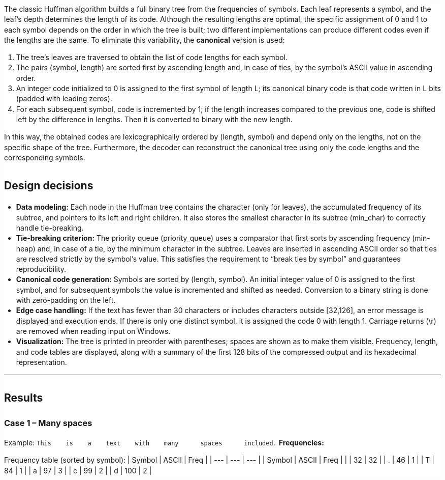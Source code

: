 The classic Huffman algorithm builds a full binary tree from the frequencies of symbols.
Each leaf represents a symbol, and the leaf’s depth determines the length of its code.
Although the resulting lengths are optimal, the specific assignment of 0 and 1 to each symbol depends on the order in which the tree is built; two different implementations can produce different codes even if the lengths are the same.
To eliminate this variability, the **canonical** version is used:

1. The tree’s leaves are traversed to obtain the list of code lengths for each symbol.
2. The pairs (symbol, length) are sorted first by ascending length and, in case of ties, by the symbol’s ASCII value in ascending order.
3. An integer code initialized to 0 is assigned to the first symbol of length L; its canonical binary code is that code written in L bits (padded with leading zeros).
4. For each subsequent symbol, code is incremented by 1; if the length increases compared to the previous one, code is shifted left by the difference in lengths. Then it is converted to binary with the new length.

In this way, the obtained codes are lexicographically ordered by (length, symbol) and depend only on the lengths, not on the specific shape of the tree.
Furthermore, the decoder can reconstruct the canonical tree using only the code lengths and the corresponding symbols.

## Design decisions

* **Data modeling:** Each node in the Huffman tree contains the character (only for leaves), the accumulated frequency of its subtree, and pointers to its left and right children. It also stores the smallest character in its subtree (min_char) to correctly handle tie-breaking.
* **Tie-breaking criterion:** The priority queue (priority_queue) uses a comparator that first sorts by ascending frequency (min-heap) and, in case of a tie, by the minimum character in the subtree. Leaves are inserted in ascending ASCII order so that ties are resolved strictly by the symbol’s value. This satisfies the requirement to “break ties by symbol” and guarantees reproducibility.
* **Canonical code generation:** Symbols are sorted by (length, symbol). An initial integer value of 0 is assigned to the first symbol, and for subsequent symbols the value is incremented and shifted as needed. Conversion to a binary string is done with zero-padding on the left.
* **Edge case handling:** If the text has fewer than 30 characters or includes characters outside [32,126], an error message is displayed and execution ends. If there is only one distinct symbol, it is assigned the code 0 with length 1. Carriage returns (\r) are removed when reading input on Windows.
* **Visualization:** The tree is printed in preorder with parentheses; spaces are shown as <sp> to make them visible. Frequency, length, and code tables are displayed, along with a summary of the first 128 bits of the compressed output and its hexadecimal representation.

---

## Results

### Case 1 – Many spaces
Example: `This    is    a    text    with    many      spaces      included.` 
**Frequencies:**

Frequency table (sorted by symbol):
| Symbol | ASCII | Freq |
| --- | --- | --- |
| Symbol | ASCII | Freq |
| <sp> | 32 | 32 |
| . | 46 | 1 |
| T | 84 | 1 |
| a | 97 | 3 |
| c | 99 | 2 |
| d | 100 | 2 |